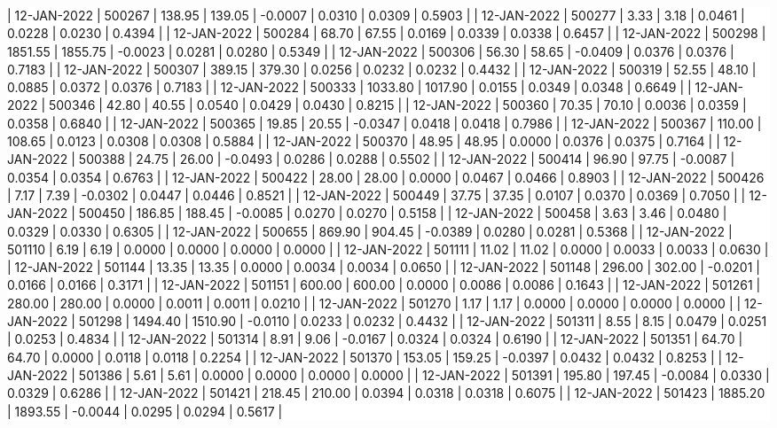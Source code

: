 | 12-JAN-2022 | 500267 | 138.95 | 139.05 | -0.0007 | 0.0310 | 0.0309 | 0.5903 |
| 12-JAN-2022 | 500277 | 3.33 | 3.18 | 0.0461 | 0.0228 | 0.0230 | 0.4394 |
| 12-JAN-2022 | 500284 | 68.70 | 67.55 | 0.0169 | 0.0339 | 0.0338 | 0.6457 |
| 12-JAN-2022 | 500298 | 1851.55 | 1855.75 | -0.0023 | 0.0281 | 0.0280 | 0.5349 |
| 12-JAN-2022 | 500306 | 56.30 | 58.65 | -0.0409 | 0.0376 | 0.0376 | 0.7183 |
| 12-JAN-2022 | 500307 | 389.15 | 379.30 | 0.0256 | 0.0232 | 0.0232 | 0.4432 |
| 12-JAN-2022 | 500319 | 52.55 | 48.10 | 0.0885 | 0.0372 | 0.0376 | 0.7183 |
| 12-JAN-2022 | 500333 | 1033.80 | 1017.90 | 0.0155 | 0.0349 | 0.0348 | 0.6649 |
| 12-JAN-2022 | 500346 | 42.80 | 40.55 | 0.0540 | 0.0429 | 0.0430 | 0.8215 |
| 12-JAN-2022 | 500360 | 70.35 | 70.10 | 0.0036 | 0.0359 | 0.0358 | 0.6840 |
| 12-JAN-2022 | 500365 | 19.85 | 20.55 | -0.0347 | 0.0418 | 0.0418 | 0.7986 |
| 12-JAN-2022 | 500367 | 110.00 | 108.65 | 0.0123 | 0.0308 | 0.0308 | 0.5884 |
| 12-JAN-2022 | 500370 | 48.95 | 48.95 | 0.0000 | 0.0376 | 0.0375 | 0.7164 |
| 12-JAN-2022 | 500388 | 24.75 | 26.00 | -0.0493 | 0.0286 | 0.0288 | 0.5502 |
| 12-JAN-2022 | 500414 | 96.90 | 97.75 | -0.0087 | 0.0354 | 0.0354 | 0.6763 |
| 12-JAN-2022 | 500422 | 28.00 | 28.00 | 0.0000 | 0.0467 | 0.0466 | 0.8903 |
| 12-JAN-2022 | 500426 | 7.17 | 7.39 | -0.0302 | 0.0447 | 0.0446 | 0.8521 |
| 12-JAN-2022 | 500449 | 37.75 | 37.35 | 0.0107 | 0.0370 | 0.0369 | 0.7050 |
| 12-JAN-2022 | 500450 | 186.85 | 188.45 | -0.0085 | 0.0270 | 0.0270 | 0.5158 |
| 12-JAN-2022 | 500458 | 3.63 | 3.46 | 0.0480 | 0.0329 | 0.0330 | 0.6305 |
| 12-JAN-2022 | 500655 | 869.90 | 904.45 | -0.0389 | 0.0280 | 0.0281 | 0.5368 |
| 12-JAN-2022 | 501110 | 6.19 | 6.19 | 0.0000 | 0.0000 | 0.0000 | 0.0000 |
| 12-JAN-2022 | 501111 | 11.02 | 11.02 | 0.0000 | 0.0033 | 0.0033 | 0.0630 |
| 12-JAN-2022 | 501144 | 13.35 | 13.35 | 0.0000 | 0.0034 | 0.0034 | 0.0650 |
| 12-JAN-2022 | 501148 | 296.00 | 302.00 | -0.0201 | 0.0166 | 0.0166 | 0.3171 |
| 12-JAN-2022 | 501151 | 600.00 | 600.00 | 0.0000 | 0.0086 | 0.0086 | 0.1643 |
| 12-JAN-2022 | 501261 | 280.00 | 280.00 | 0.0000 | 0.0011 | 0.0011 | 0.0210 |
| 12-JAN-2022 | 501270 | 1.17 | 1.17 | 0.0000 | 0.0000 | 0.0000 | 0.0000 |
| 12-JAN-2022 | 501298 | 1494.40 | 1510.90 | -0.0110 | 0.0233 | 0.0232 | 0.4432 |
| 12-JAN-2022 | 501311 | 8.55 | 8.15 | 0.0479 | 0.0251 | 0.0253 | 0.4834 |
| 12-JAN-2022 | 501314 | 8.91 | 9.06 | -0.0167 | 0.0324 | 0.0324 | 0.6190 |
| 12-JAN-2022 | 501351 | 64.70 | 64.70 | 0.0000 | 0.0118 | 0.0118 | 0.2254 |
| 12-JAN-2022 | 501370 | 153.05 | 159.25 | -0.0397 | 0.0432 | 0.0432 | 0.8253 |
| 12-JAN-2022 | 501386 | 5.61 | 5.61 | 0.0000 | 0.0000 | 0.0000 | 0.0000 |
| 12-JAN-2022 | 501391 | 195.80 | 197.45 | -0.0084 | 0.0330 | 0.0329 | 0.6286 |
| 12-JAN-2022 | 501421 | 218.45 | 210.00 | 0.0394 | 0.0318 | 0.0318 | 0.6075 |
| 12-JAN-2022 | 501423 | 1885.20 | 1893.55 | -0.0044 | 0.0295 | 0.0294 | 0.5617 |